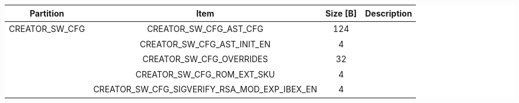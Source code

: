 

|       Partition       |                      Item                       |  Size [B]  | Description                                                                                                                                                                                                                                                                                                                                                                                                                                                                                                                                                                                                                                                                           |
|:---------------------:|:-----------------------------------------------:|:----------:|:--------------------------------------------------------------------------------------------------------------------------------------------------------------------------------------------------------------------------------------------------------------------------------------------------------------------------------------------------------------------------------------------------------------------------------------------------------------------------------------------------------------------------------------------------------------------------------------------------------------------------------------------------------------------------------------|
|    CREATOR_SW_CFG     |             CREATOR_SW_CFG_AST_CFG              |    124     |                                                                                                                                                                                                                                                                                                                                                                                                                                                                                                                                                                                                                                                                                       |
|                       |           CREATOR_SW_CFG_AST_INIT_EN            |     4      |                                                                                                                                                                                                                                                                                                                                                                                                                                                                                                                                                                                                                                                                                       |
|                       |            CREATOR_SW_CFG_OVERRIDES             |     32     |                                                                                                                                                                                                                                                                                                                                                                                                                                                                                                                                                                                                                                                                                       |
|                       |           CREATOR_SW_CFG_ROM_EXT_SKU            |     4      |                                                                                                                                                                                                                                                                                                                                                                                                                                                                                                                                                                                                                                                                                       |
|                       |  CREATOR_SW_CFG_SIGVERIFY_RSA_MOD_EXP_IBEX_EN   |     4      |                                                                                                                                                                                                                                                                                                                                                                                                                                                                                                                                                                                                                                                                                       |
